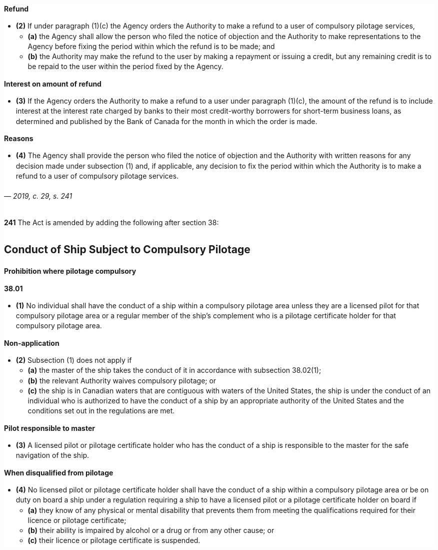 **Refund**

- **(2)** If under paragraph (1)(c) the Agency orders the Authority to make a refund to a user of compulsory pilotage services,
	- **(a)** the Agency shall allow the person who filed the notice of objection and the Authority to make representations to the Agency before fixing the period within which the refund is to be made; and
	- **(b)** the Authority may make the refund to the user by making a repayment or issuing a credit, but any remaining credit is to be repaid to the user within the period fixed by the Agency.

**Interest on amount of refund**

- **(3)** If the Agency orders the Authority to make a refund to a user under paragraph (1)(c), the amount of the refund is to include interest at the interest rate charged by banks to their most credit-worthy borrowers for short-term business loans, as determined and published by the Bank of Canada for the month in which the order is made.

**Reasons**

- **(4)** The Agency shall provide the person who filed the notice of objection and the Authority with written reasons for any decision made under subsection (1) and, if applicable, any decision to fix the period within which the Authority is to make a refund to a user of compulsory pilotage services.





######           — 2019, c. 29, s. 241

**241** The Act is amended by adding the following after section 38:

## Conduct of Ship Subject to Compulsory Pilotage


**Prohibition where pilotage compulsory**

**38.01** 

- **(1)** No individual shall have the conduct of a ship within a compulsory pilotage area unless they are a licensed pilot for that compulsory pilotage area or a regular member of the ship’s complement who is a pilotage certificate holder for that compulsory pilotage area.

**Non-application**

- **(2)** Subsection (1) does not apply if
	- **(a)** the master of the ship takes the conduct of it in accordance with subsection 38.02(1);
	- **(b)** the relevant Authority waives compulsory pilotage; or
	- **(c)** the ship is in Canadian waters that are contiguous with waters of the United States, the ship is under the conduct of an individual who is authorized to have the conduct of a ship by an appropriate authority of the United States and the conditions set out in the regulations are met.

**Pilot responsible to master**

- **(3)** A licensed pilot or pilotage certificate holder who has the conduct of a ship is responsible to the master for the safe navigation of the ship.

**When disqualified from pilotage**

- **(4)** No licensed pilot or pilotage certificate holder shall have the conduct of a ship within a compulsory pilotage area or be on duty on board a ship under a regulation requiring a ship to have a licensed pilot or a pilotage certificate holder on board if
	- **(a)** they know of any physical or mental disability that prevents them from meeting the qualifications required for their licence or pilotage certificate;
	- **(b)** their ability is impaired by alcohol or a drug or from any other cause; or
	- **(c)** their licence or pilotage certificate is suspended.
